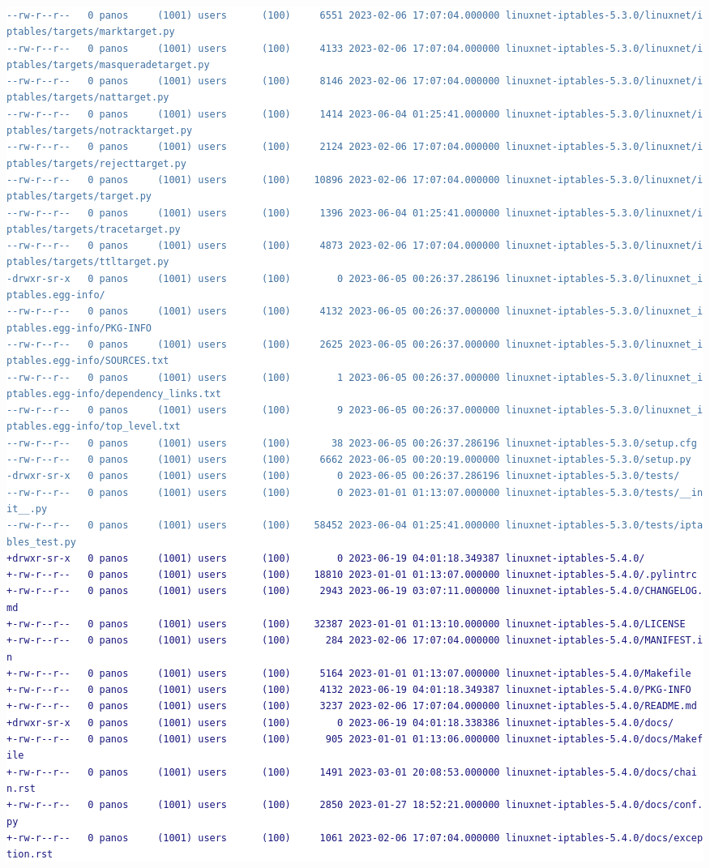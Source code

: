 ```diff
--rw-r--r--   0 panos     (1001) users      (100)     6551 2023-02-06 17:07:04.000000 linuxnet-iptables-5.3.0/linuxnet/iptables/targets/marktarget.py
--rw-r--r--   0 panos     (1001) users      (100)     4133 2023-02-06 17:07:04.000000 linuxnet-iptables-5.3.0/linuxnet/iptables/targets/masqueradetarget.py
--rw-r--r--   0 panos     (1001) users      (100)     8146 2023-02-06 17:07:04.000000 linuxnet-iptables-5.3.0/linuxnet/iptables/targets/nattarget.py
--rw-r--r--   0 panos     (1001) users      (100)     1414 2023-06-04 01:25:41.000000 linuxnet-iptables-5.3.0/linuxnet/iptables/targets/notracktarget.py
--rw-r--r--   0 panos     (1001) users      (100)     2124 2023-02-06 17:07:04.000000 linuxnet-iptables-5.3.0/linuxnet/iptables/targets/rejecttarget.py
--rw-r--r--   0 panos     (1001) users      (100)    10896 2023-02-06 17:07:04.000000 linuxnet-iptables-5.3.0/linuxnet/iptables/targets/target.py
--rw-r--r--   0 panos     (1001) users      (100)     1396 2023-06-04 01:25:41.000000 linuxnet-iptables-5.3.0/linuxnet/iptables/targets/tracetarget.py
--rw-r--r--   0 panos     (1001) users      (100)     4873 2023-02-06 17:07:04.000000 linuxnet-iptables-5.3.0/linuxnet/iptables/targets/ttltarget.py
-drwxr-sr-x   0 panos     (1001) users      (100)        0 2023-06-05 00:26:37.286196 linuxnet-iptables-5.3.0/linuxnet_iptables.egg-info/
--rw-r--r--   0 panos     (1001) users      (100)     4132 2023-06-05 00:26:37.000000 linuxnet-iptables-5.3.0/linuxnet_iptables.egg-info/PKG-INFO
--rw-r--r--   0 panos     (1001) users      (100)     2625 2023-06-05 00:26:37.000000 linuxnet-iptables-5.3.0/linuxnet_iptables.egg-info/SOURCES.txt
--rw-r--r--   0 panos     (1001) users      (100)        1 2023-06-05 00:26:37.000000 linuxnet-iptables-5.3.0/linuxnet_iptables.egg-info/dependency_links.txt
--rw-r--r--   0 panos     (1001) users      (100)        9 2023-06-05 00:26:37.000000 linuxnet-iptables-5.3.0/linuxnet_iptables.egg-info/top_level.txt
--rw-r--r--   0 panos     (1001) users      (100)       38 2023-06-05 00:26:37.286196 linuxnet-iptables-5.3.0/setup.cfg
--rw-r--r--   0 panos     (1001) users      (100)     6662 2023-06-05 00:20:19.000000 linuxnet-iptables-5.3.0/setup.py
-drwxr-sr-x   0 panos     (1001) users      (100)        0 2023-06-05 00:26:37.286196 linuxnet-iptables-5.3.0/tests/
--rw-r--r--   0 panos     (1001) users      (100)        0 2023-01-01 01:13:07.000000 linuxnet-iptables-5.3.0/tests/__init__.py
--rw-r--r--   0 panos     (1001) users      (100)    58452 2023-06-04 01:25:41.000000 linuxnet-iptables-5.3.0/tests/iptables_test.py
+drwxr-sr-x   0 panos     (1001) users      (100)        0 2023-06-19 04:01:18.349387 linuxnet-iptables-5.4.0/
+-rw-r--r--   0 panos     (1001) users      (100)    18810 2023-01-01 01:13:07.000000 linuxnet-iptables-5.4.0/.pylintrc
+-rw-r--r--   0 panos     (1001) users      (100)     2943 2023-06-19 03:07:11.000000 linuxnet-iptables-5.4.0/CHANGELOG.md
+-rw-r--r--   0 panos     (1001) users      (100)    32387 2023-01-01 01:13:10.000000 linuxnet-iptables-5.4.0/LICENSE
+-rw-r--r--   0 panos     (1001) users      (100)      284 2023-02-06 17:07:04.000000 linuxnet-iptables-5.4.0/MANIFEST.in
+-rw-r--r--   0 panos     (1001) users      (100)     5164 2023-01-01 01:13:07.000000 linuxnet-iptables-5.4.0/Makefile
+-rw-r--r--   0 panos     (1001) users      (100)     4132 2023-06-19 04:01:18.349387 linuxnet-iptables-5.4.0/PKG-INFO
+-rw-r--r--   0 panos     (1001) users      (100)     3237 2023-02-06 17:07:04.000000 linuxnet-iptables-5.4.0/README.md
+drwxr-sr-x   0 panos     (1001) users      (100)        0 2023-06-19 04:01:18.338386 linuxnet-iptables-5.4.0/docs/
+-rw-r--r--   0 panos     (1001) users      (100)      905 2023-01-01 01:13:06.000000 linuxnet-iptables-5.4.0/docs/Makefile
+-rw-r--r--   0 panos     (1001) users      (100)     1491 2023-03-01 20:08:53.000000 linuxnet-iptables-5.4.0/docs/chain.rst
+-rw-r--r--   0 panos     (1001) users      (100)     2850 2023-01-27 18:52:21.000000 linuxnet-iptables-5.4.0/docs/conf.py
+-rw-r--r--   0 panos     (1001) users      (100)     1061 2023-02-06 17:07:04.000000 linuxnet-iptables-5.4.0/docs/exception.rst
```